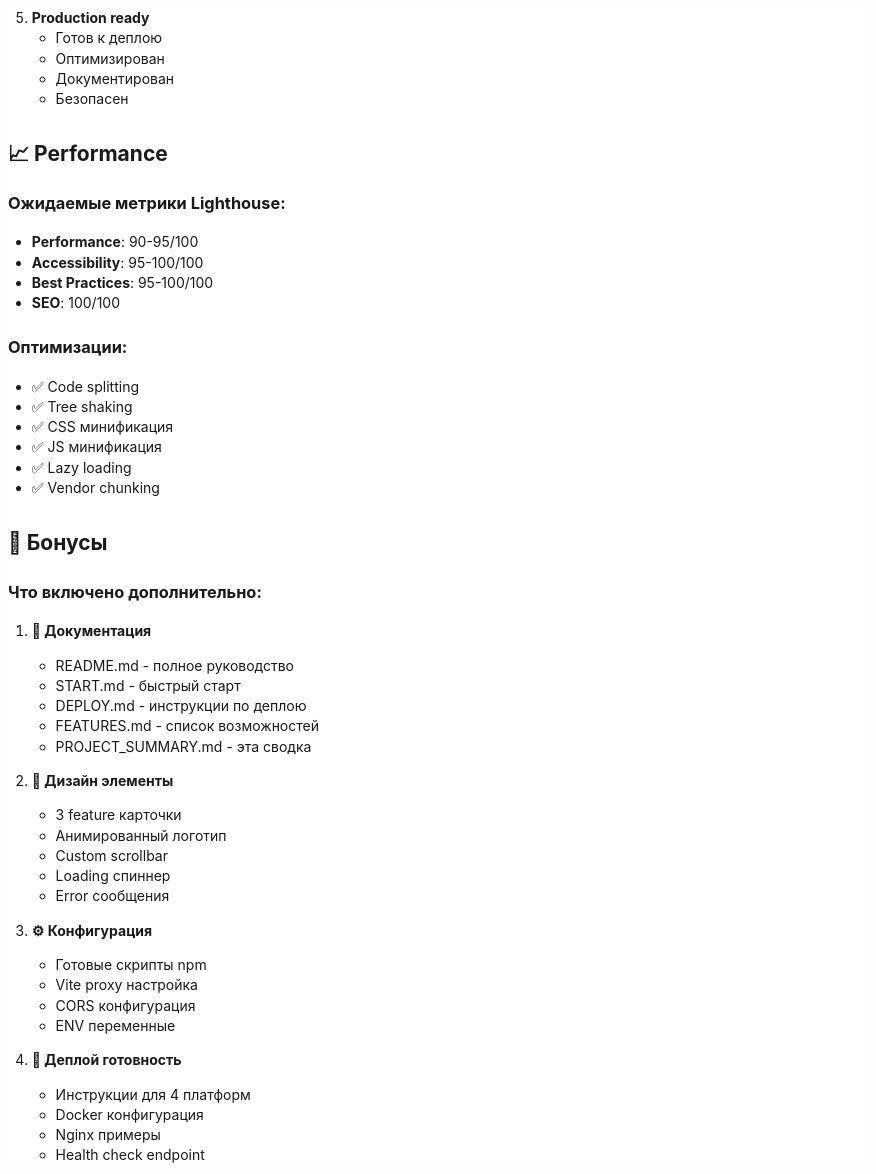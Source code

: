 5. **Production ready**
   - Готов к деплою
   - Оптимизирован
   - Документирован
   - Безопасен

## 📈 Performance

### Ожидаемые метрики Lighthouse:

- **Performance**: 90-95/100
- **Accessibility**: 95-100/100
- **Best Practices**: 95-100/100
- **SEO**: 100/100

### Оптимизации:
- ✅ Code splitting
- ✅ Tree shaking
- ✅ CSS минификация
- ✅ JS минификация
- ✅ Lazy loading
- ✅ Vendor chunking

## 🎁 Бонусы

### Что включено дополнительно:

1. **📖 Документация**
   - README.md - полное руководство
   - START.md - быстрый старт
   - DEPLOY.md - инструкции по деплою
   - FEATURES.md - список возможностей
   - PROJECT_SUMMARY.md - эта сводка

2. **🎨 Дизайн элементы**
   - 3 feature карточки
   - Анимированный логотип
   - Custom scrollbar
   - Loading спиннер
   - Error сообщения

3. **⚙️ Конфигурация**
   - Готовые скрипты npm
   - Vite proxy настройка
   - CORS конфигурация
   - ENV переменные

4. **🚀 Деплой готовность**
   - Инструкции для 4 платформ
   - Docker конфигурация
   - Nginx примеры
   - Health check endpoint

